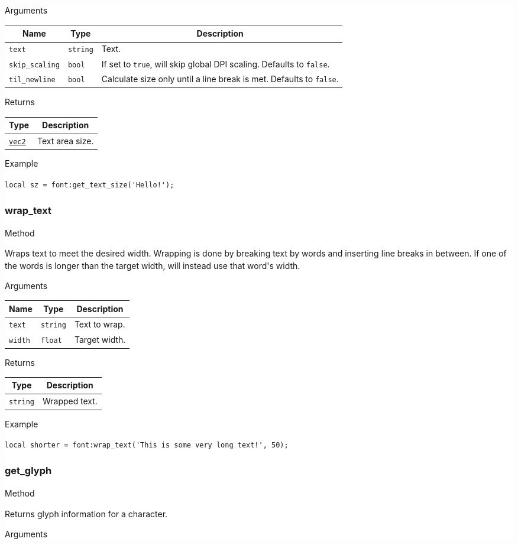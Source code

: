 Arguments

| Name           | Type     | Description                                                          |
| -------------- | -------- | -------------------------------------------------------------------- |
| `text`         | `string` | Text.                                                                |
| `skip_scaling` | `bool`   | If set to `true`, will skip global DPI scaling. Defaults to `false`. |
| `til_newline`  | `bool`   | Calculate size only until a line break is met. Defaults to `false`.  |

Returns

| Type                                         | Description     |
| -------------------------------------------- | --------------- |
| [`vec2`](https://lua.fatality.win/vec2.html) | Text area size. |

Example

```
local sz = font:get_text_size('Hello!');
```

### wrap\_text﻿ <a href="#wrap-text" id="wrap-text"></a>

Method

Wraps text to meet the desired width. Wrapping is done by breaking text by words and inserting line breaks in between. If one of the words is longer than the target width, will instead use that word's width.

Arguments

| Name    | Type     | Description   |
| ------- | -------- | ------------- |
| `text`  | `string` | Text to wrap. |
| `width` | `float`  | Target width. |

Returns

| Type     | Description   |
| -------- | ------------- |
| `string` | Wrapped text. |

Example

```
local shorter = font:wrap_text('This is some very long text!', 50);
```

### get\_glyph﻿ <a href="#get-glyph" id="get-glyph"></a>

Method

Returns glyph information for a character.

Arguments
